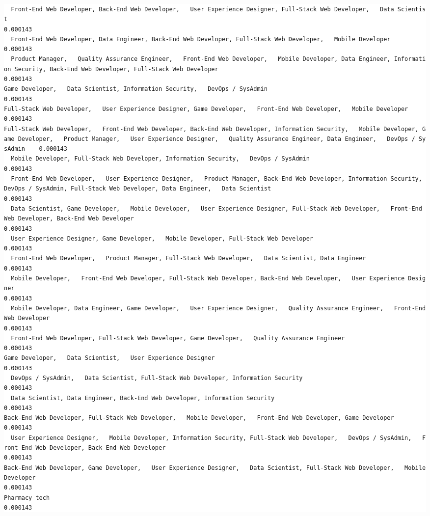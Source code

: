       Front-End Web Developer, Back-End Web Developer,   User Experience Designer, Full-Stack Web Developer,   Data Scientist                                                                                                                                 0.000143
      Front-End Web Developer, Data Engineer, Back-End Web Developer, Full-Stack Web Developer,   Mobile Developer                                                                                                                                            0.000143
      Product Manager,   Quality Assurance Engineer,   Front-End Web Developer,   Mobile Developer, Data Engineer, Information Security, Back-End Web Developer, Full-Stack Web Developer                                                                     0.000143
    Game Developer,   Data Scientist, Information Security,   DevOps / SysAdmin                                                                                                                                                                               0.000143
    Full-Stack Web Developer,   User Experience Designer, Game Developer,   Front-End Web Developer,   Mobile Developer                                                                                                                                       0.000143
    Full-Stack Web Developer,   Front-End Web Developer, Back-End Web Developer, Information Security,   Mobile Developer, Game Developer,   Product Manager,   User Experience Designer,   Quality Assurance Engineer, Data Engineer,   DevOps / SysAdmin    0.000143
      Mobile Developer, Full-Stack Web Developer, Information Security,   DevOps / SysAdmin                                                                                                                                                                   0.000143
      Front-End Web Developer,   User Experience Designer,   Product Manager, Back-End Web Developer, Information Security,   DevOps / SysAdmin, Full-Stack Web Developer, Data Engineer,   Data Scientist                                                    0.000143
      Data Scientist, Game Developer,   Mobile Developer,   User Experience Designer, Full-Stack Web Developer,   Front-End Web Developer, Back-End Web Developer                                                                                             0.000143
      User Experience Designer, Game Developer,   Mobile Developer, Full-Stack Web Developer                                                                                                                                                                  0.000143
      Front-End Web Developer,   Product Manager, Full-Stack Web Developer,   Data Scientist, Data Engineer                                                                                                                                                   0.000143
      Mobile Developer,   Front-End Web Developer, Full-Stack Web Developer, Back-End Web Developer,   User Experience Designer                                                                                                                               0.000143
      Mobile Developer, Data Engineer, Game Developer,   User Experience Designer,   Quality Assurance Engineer,   Front-End Web Developer                                                                                                                    0.000143
      Front-End Web Developer, Full-Stack Web Developer, Game Developer,   Quality Assurance Engineer                                                                                                                                                         0.000143
    Game Developer,   Data Scientist,   User Experience Designer                                                                                                                                                                                              0.000143
      DevOps / SysAdmin,   Data Scientist, Full-Stack Web Developer, Information Security                                                                                                                                                                     0.000143
      Data Scientist, Data Engineer, Back-End Web Developer, Information Security                                                                                                                                                                             0.000143
    Back-End Web Developer, Full-Stack Web Developer,   Mobile Developer,   Front-End Web Developer, Game Developer                                                                                                                                           0.000143
      User Experience Designer,   Mobile Developer, Information Security, Full-Stack Web Developer,   DevOps / SysAdmin,   Front-End Web Developer, Back-End Web Developer                                                                                    0.000143
    Back-End Web Developer, Game Developer,   User Experience Designer,   Data Scientist, Full-Stack Web Developer,   Mobile Developer                                                                                                                        0.000143
    Pharmacy tech                                                                                                                                                                                                                                             0.000143